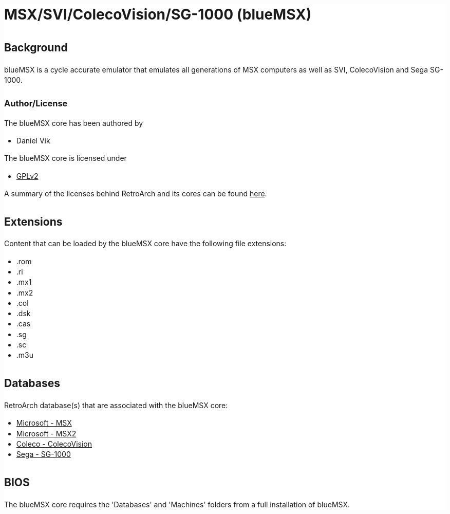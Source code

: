 # MSX/SVI/ColecoVision/SG-1000 (blueMSX)

## Background

blueMSX is a cycle accurate emulator that emulates all generations of MSX computers as well as SVI, ColecoVision and Sega SG-1000.

### Author/License

The blueMSX core has been authored by

- Daniel Vik

The blueMSX core is licensed under

- [GPLv2](https://github.com/libretro/blueMSX-libretro/blob/master/license.txt)

A summary of the licenses behind RetroArch and its cores can be found [here](../development/licenses.md).

## Extensions

Content that can be loaded by the blueMSX core have the following file extensions:

- .rom
- .ri
- .mx1
- .mx2
- .col
- .dsk
- .cas
- .sg
- .sc
- .m3u

## Databases

RetroArch database(s) that are associated with the blueMSX core:

- [Microsoft - MSX](https://github.com/libretro/libretro-database/blob/master/rdb/Microsoft%20-%20MSX.rdb)
- [Microsoft - MSX2](https://github.com/libretro/libretro-database/blob/master/rdb/Microsoft%20-%20MSX2.rdb)
- [Coleco - ColecoVision](https://github.com/libretro/libretro-database/blob/master/rdb/Coleco%20-%20ColecoVision.rdb)
- [Sega - SG-1000](https://github.com/libretro/libretro-database/blob/master/rdb/Sega%20-%20SG-1000.rdb)

## BIOS

The blueMSX core requires the 'Databases' and 'Machines' folders from a full installation of blueMSX.
